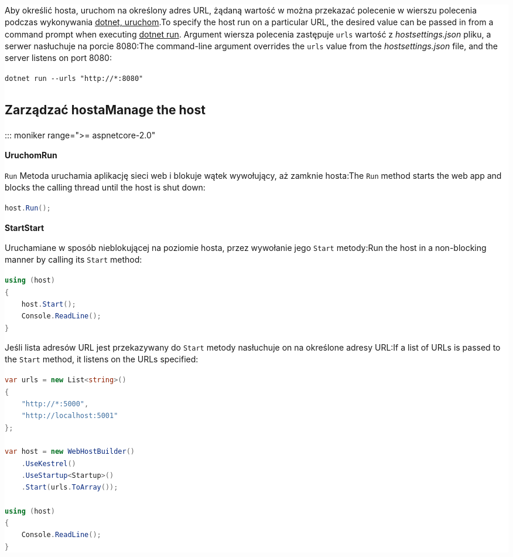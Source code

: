 <span data-ttu-id="d5d20-334">Aby określić hosta, uruchom na określony adres URL, żądaną wartość w można przekazać polecenie w wierszu polecenia podczas wykonywania [dotnet, uruchom](/dotnet/core/tools/dotnet-run).</span><span class="sxs-lookup"><span data-stu-id="d5d20-334">To specify the host run on a particular URL, the desired value can be passed in from a command prompt when executing [dotnet run](/dotnet/core/tools/dotnet-run).</span></span> <span data-ttu-id="d5d20-335">Argument wiersza polecenia zastępuje `urls` wartość z *hostsettings.json* pliku, a serwer nasłuchuje na porcie 8080:</span><span class="sxs-lookup"><span data-stu-id="d5d20-335">The command-line argument overrides the `urls` value from the *hostsettings.json* file, and the server listens on port 8080:</span></span>

```console
dotnet run --urls "http://*:8080"
```

## <a name="manage-the-host"></a><span data-ttu-id="d5d20-336">Zarządzać hosta</span><span class="sxs-lookup"><span data-stu-id="d5d20-336">Manage the host</span></span>

::: moniker range=">= aspnetcore-2.0"

<span data-ttu-id="d5d20-337">**Uruchom**</span><span class="sxs-lookup"><span data-stu-id="d5d20-337">**Run**</span></span>

<span data-ttu-id="d5d20-338">`Run` Metoda uruchamia aplikację sieci web i blokuje wątek wywołujący, aż zamknie hosta:</span><span class="sxs-lookup"><span data-stu-id="d5d20-338">The `Run` method starts the web app and blocks the calling thread until the host is shut down:</span></span>

```csharp
host.Run();
```

<span data-ttu-id="d5d20-339">**Start**</span><span class="sxs-lookup"><span data-stu-id="d5d20-339">**Start**</span></span>

<span data-ttu-id="d5d20-340">Uruchamiane w sposób nieblokującej na poziomie hosta, przez wywołanie jego `Start` metody:</span><span class="sxs-lookup"><span data-stu-id="d5d20-340">Run the host in a non-blocking manner by calling its `Start` method:</span></span>

```csharp
using (host)
{
    host.Start();
    Console.ReadLine();
}
```

<span data-ttu-id="d5d20-341">Jeśli lista adresów URL jest przekazywany do `Start` metody nasłuchuje on na określone adresy URL:</span><span class="sxs-lookup"><span data-stu-id="d5d20-341">If a list of URLs is passed to the `Start` method, it listens on the URLs specified:</span></span>

```csharp
var urls = new List<string>()
{
    "http://*:5000",
    "http://localhost:5001"
};

var host = new WebHostBuilder()
    .UseKestrel()
    .UseStartup<Startup>()
    .Start(urls.ToArray());

using (host)
{
    Console.ReadLine();
}
```
